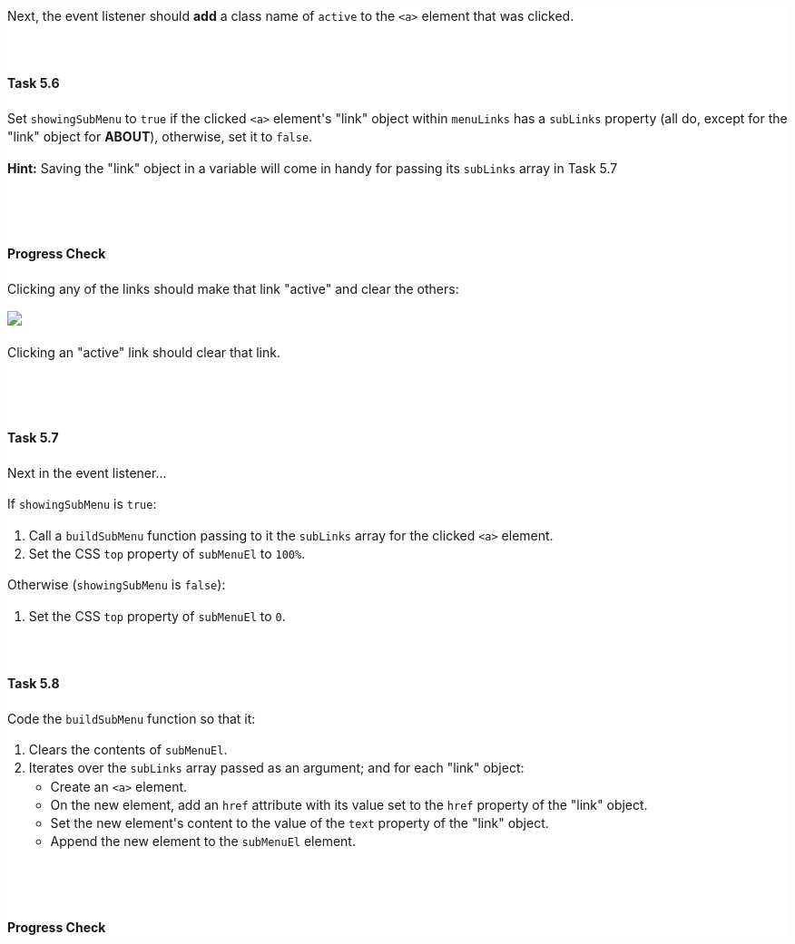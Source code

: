 Next, the event listener should **add** a class name of `active` to the `<a>` element that was clicked.

<br>

#### Task 5.6

Set `showingSubMenu` to `true` if the clicked `<a>` element's "link" object within `menuLinks` has a `subLinks` property (all do, except for the "link" object for **ABOUT**), otherwise, set it to `false`.

**Hint:** Saving the "link" object in a variable will come in handy for passing its `subLinks` array in Task 5.7

<br>
<br>

#### Progress Check

Clicking any of the links should make that link "active" and clear the others:

<img src="https://i.imgur.com/k1yDkaq.png">

Clicking an "active" link should clear that link.

<br>
<br>

#### Task 5.7

Next in the event listener...

If `showingSubMenu` is `true`:

1. Call a `buildSubMenu` function passing to it the `subLinks` array for the clicked `<a>` element.
2. Set the CSS `top` property of `subMenuEl` to `100%`.

Otherwise (`showingSubMenu` is `false`):

1. Set the CSS `top` property of `subMenuEl` to `0`.

<br>

#### Task 5.8

Code the `buildSubMenu` function so that it:

1. Clears the contents of `subMenuEl`.
2. Iterates over the `subLinks` array passed as an argument; and for each "link" object:
   - Create an `<a>` element.
   - On the new element, add an `href` attribute with its value set to the `href` property of the "link" object.
   - Set the new element's content to the value of the `text` property of the "link" object.
   - Append the new element to the `subMenuEl` element.

<br>
<br>

#### Progress Check
